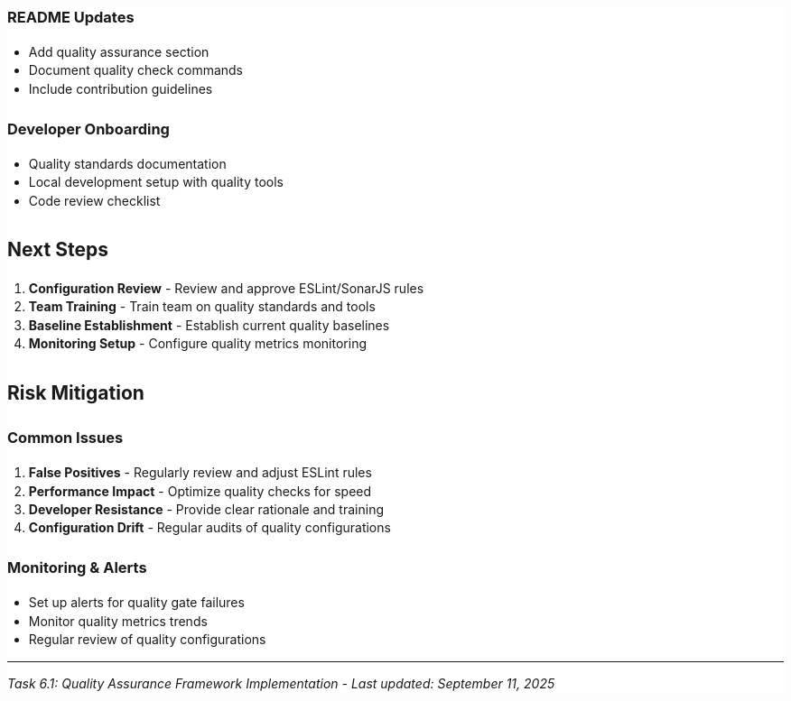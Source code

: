 ### README Updates
- Add quality assurance section
- Document quality check commands
- Include contribution guidelines

### Developer Onboarding
- Quality standards documentation
- Local development setup with quality tools
- Code review checklist

## Next Steps

1. **Configuration Review** - Review and approve ESLint/SonarJS rules
2. **Team Training** - Train team on quality standards and tools
3. **Baseline Establishment** - Establish current quality baselines
4. **Monitoring Setup** - Configure quality metrics monitoring

## Risk Mitigation

### Common Issues
1. **False Positives** - Regularly review and adjust ESLint rules
2. **Performance Impact** - Optimize quality checks for speed
3. **Developer Resistance** - Provide clear rationale and training
4. **Configuration Drift** - Regular audits of quality configurations

### Monitoring & Alerts
- Set up alerts for quality gate failures
- Monitor quality metrics trends
- Regular review of quality configurations

---

*Task 6.1: Quality Assurance Framework Implementation - Last updated: September 11, 2025*